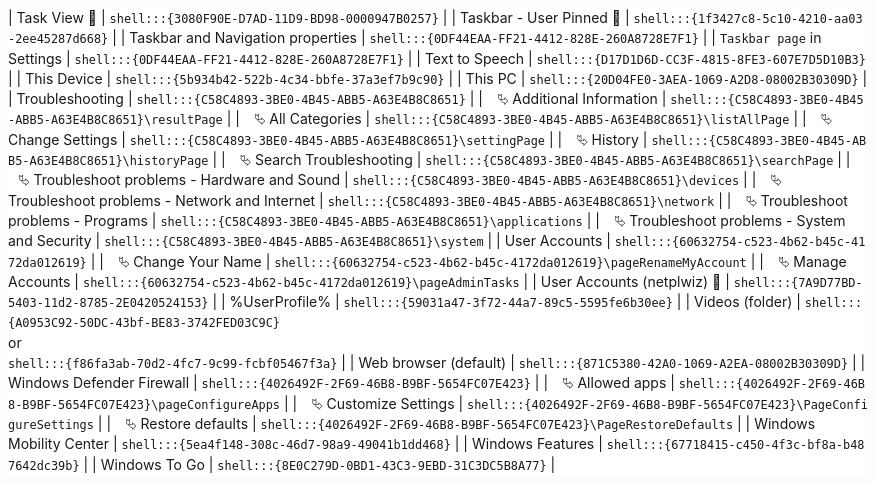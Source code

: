 | Task View &#127775;                                                    | `shell:::{3080F90E-D7AD-11D9-BD98-0000947B0257}`                                                                |
| Taskbar - User Pinned &#127775;                                        | `shell:::{1f3427c8-5c10-4210-aa03-2ee45287d668}`                                                                |
| Taskbar and Navigation properties                                      | `shell:::{0DF44EAA-FF21-4412-828E-260A8728E7F1}`                                                                |
| `Taskbar page` in Settings                                             | `shell:::{0DF44EAA-FF21-4412-828E-260A8728E7F1}`                                                                |
| Text to Speech                                                         | `shell:::{D17D1D6D-CC3F-4815-8FE3-607E7D5D10B3}`                                                                |
| This Device                                                            | `shell:::{5b934b42-522b-4c34-bbfe-37a3ef7b9c90}`                                                                |
| This PC                                                                | `shell:::{20D04FE0-3AEA-1069-A2D8-08002B30309D}`                                                                |
| Troubleshooting                                                        | `shell:::{C58C4893-3BE0-4B45-ABB5-A63E4B8C8651}`                                                                |
| ⠀⮱ Additional Information                                              | `shell:::{C58C4893-3BE0-4B45-ABB5-A63E4B8C8651}\resultPage`                                                     |
| ⠀⮱ All Categories                                                      | `shell:::{C58C4893-3BE0-4B45-ABB5-A63E4B8C8651}\listAllPage`                                                    |
| ⠀⮱ Change Settings                                                     | `shell:::{C58C4893-3BE0-4B45-ABB5-A63E4B8C8651}\settingPage`                                                    |
| ⠀⮱ History                                                             | `shell:::{C58C4893-3BE0-4B45-ABB5-A63E4B8C8651}\historyPage`                                                    |
| ⠀⮱ Search Troubleshooting                                              | `shell:::{C58C4893-3BE0-4B45-ABB5-A63E4B8C8651}\searchPage`                                                     |
| ⠀⮱ Troubleshoot problems - Hardware and Sound                          | `shell:::{C58C4893-3BE0-4B45-ABB5-A63E4B8C8651}\devices`                                                        |
| ⠀⮱ Troubleshoot problems - Network and Internet                        | `shell:::{C58C4893-3BE0-4B45-ABB5-A63E4B8C8651}\network`                                                        |
| ⠀⮱ Troubleshoot problems - Programs                                    | `shell:::{C58C4893-3BE0-4B45-ABB5-A63E4B8C8651}\applications`                                                   |
| ⠀⮱ Troubleshoot problems - System and Security                         | `shell:::{C58C4893-3BE0-4B45-ABB5-A63E4B8C8651}\system`                                                         |
| User Accounts                                                          | `shell:::{60632754-c523-4b62-b45c-4172da012619}`                                                                |
| ⠀⮱ Change Your Name                                                    | `shell:::{60632754-c523-4b62-b45c-4172da012619}\pageRenameMyAccount`                                            |
| ⠀⮱ Manage Accounts                                                     | `shell:::{60632754-c523-4b62-b45c-4172da012619}\pageAdminTasks`                                                 |
| User Accounts (netplwiz) &#127775;                                     | `shell:::{7A9D77BD-5403-11d2-8785-2E0420524153}`                                                                |
| %UserProfile%                                                          | `shell:::{59031a47-3f72-44a7-89c5-5595fe6b30ee}`                                                                |
| Videos (folder)                                                        | `shell:::{A0953C92-50DC-43bf-BE83-3742FED03C9C}`<br>or<br>`shell:::{f86fa3ab-70d2-4fc7-9c99-fcbf05467f3a}`      |
| Web browser (default)                                                  | `shell:::{871C5380-42A0-1069-A2EA-08002B30309D}`                                                                |
| Windows Defender Firewall                                              | `shell:::{4026492F-2F69-46B8-B9BF-5654FC07E423}`                                                                |
| ⠀⮱ Allowed apps                                                        | `shell:::{4026492F-2F69-46B8-B9BF-5654FC07E423}\pageConfigureApps`                                              |
| ⠀⮱ Customize Settings                                                  | `shell:::{4026492F-2F69-46B8-B9BF-5654FC07E423}\PageConfigureSettings`                                          |
| ⠀⮱ Restore defaults                                                    | `shell:::{4026492F-2F69-46B8-B9BF-5654FC07E423}\PageRestoreDefaults`                                            |
| Windows Mobility Center                                                | `shell:::{5ea4f148-308c-46d7-98a9-49041b1dd468}`                                                                |
| Windows Features                                                       | `shell:::{67718415-c450-4f3c-bf8a-b487642dc39b}`                                                                |
| Windows To Go                                                          | `shell:::{8E0C279D-0BD1-43C3-9EBD-31C3DC5B8A77}`                                                                |